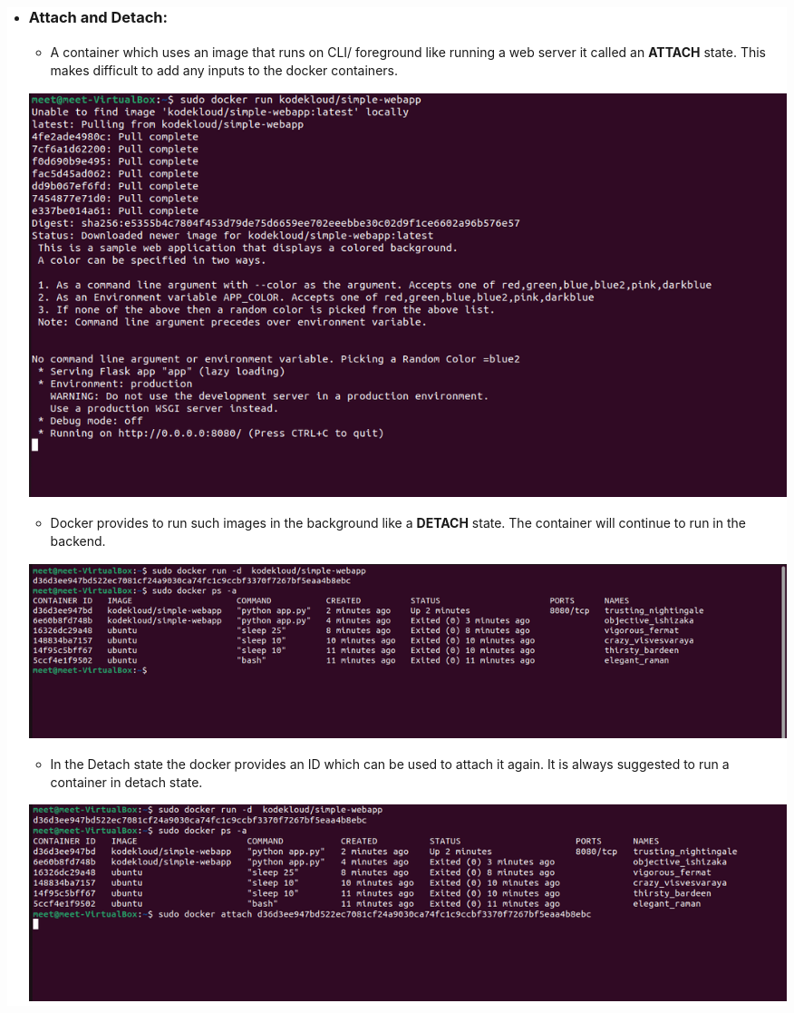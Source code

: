 - <h3>Attach and Detach:</h3>

    - A container which uses an image that runs on CLI/ foreground like running a web server it called an **ATTACH** state. This makes difficult to add any inputs to the docker containers.

    ![](https://github.com/codophilic/LearnDocker/blob/main/Docker/13.PNG)
    
    - Docker provides to run such images in the background like a **DETACH** state. The container will  continue to run in the backend. 

    ![](https://github.com/codophilic/LearnDocker/blob/main/Docker/14.PNG)

    - In the Detach state the docker provides an ID which can be used to attach it again. It is always suggested to run a container in detach state.

    ![](https://github.com/codophilic/LearnDocker/blob/main/Docker/15.PNG)
